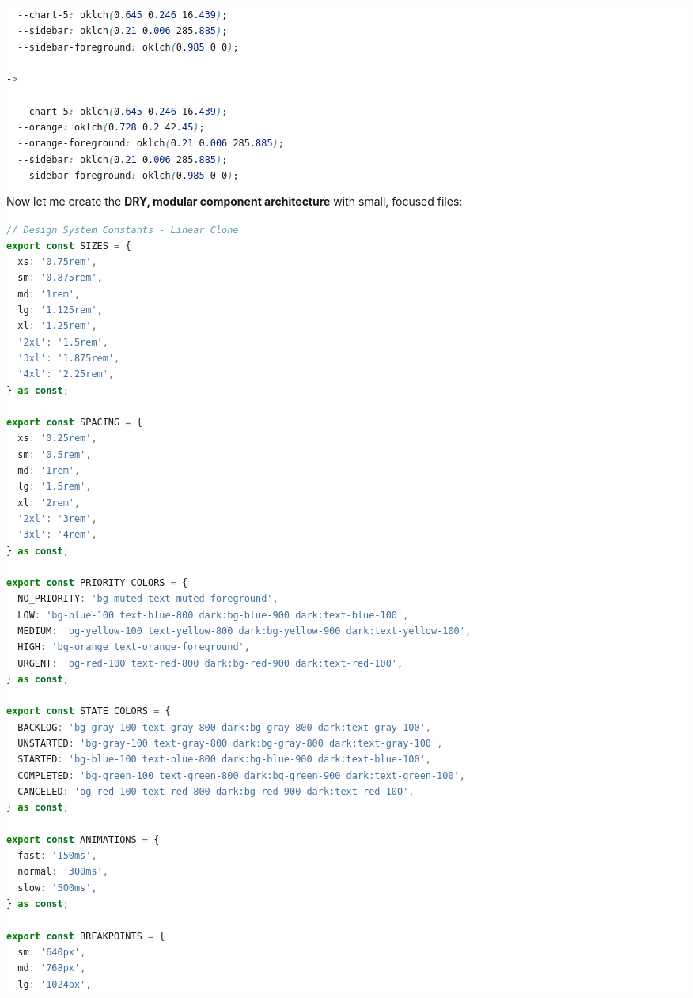 ```css
  --chart-5: oklch(0.645 0.246 16.439);
  --sidebar: oklch(0.21 0.006 285.885);
  --sidebar-foreground: oklch(0.985 0 0);

->

  --chart-5: oklch(0.645 0.246 16.439);
  --orange: oklch(0.728 0.2 42.45);
  --orange-foreground: oklch(0.21 0.006 285.885);
  --sidebar: oklch(0.21 0.006 285.885);
  --sidebar-foreground: oklch(0.985 0 0);
```

Now let me create the **DRY, modular component architecture** with small, focused files:

```typescript
// Design System Constants - Linear Clone
export const SIZES = {
  xs: '0.75rem',
  sm: '0.875rem', 
  md: '1rem',
  lg: '1.125rem',
  xl: '1.25rem',
  '2xl': '1.5rem',
  '3xl': '1.875rem',
  '4xl': '2.25rem',
} as const;

export const SPACING = {
  xs: '0.25rem',
  sm: '0.5rem',
  md: '1rem',
  lg: '1.5rem',
  xl: '2rem',
  '2xl': '3rem',
  '3xl': '4rem',
} as const;

export const PRIORITY_COLORS = {
  NO_PRIORITY: 'bg-muted text-muted-foreground',
  LOW: 'bg-blue-100 text-blue-800 dark:bg-blue-900 dark:text-blue-100',
  MEDIUM: 'bg-yellow-100 text-yellow-800 dark:bg-yellow-900 dark:text-yellow-100',
  HIGH: 'bg-orange text-orange-foreground',
  URGENT: 'bg-red-100 text-red-800 dark:bg-red-900 dark:text-red-100',
} as const;

export const STATE_COLORS = {
  BACKLOG: 'bg-gray-100 text-gray-800 dark:bg-gray-800 dark:text-gray-100',
  UNSTARTED: 'bg-gray-100 text-gray-800 dark:bg-gray-800 dark:text-gray-100',
  STARTED: 'bg-blue-100 text-blue-800 dark:bg-blue-900 dark:text-blue-100',
  COMPLETED: 'bg-green-100 text-green-800 dark:bg-green-900 dark:text-green-100',
  CANCELED: 'bg-red-100 text-red-800 dark:bg-red-900 dark:text-red-100',
} as const;

export const ANIMATIONS = {
  fast: '150ms',
  normal: '300ms',
  slow: '500ms',
} as const;

export const BREAKPOINTS = {
  sm: '640px',
  md: '768px',
  lg: '1024px',
```